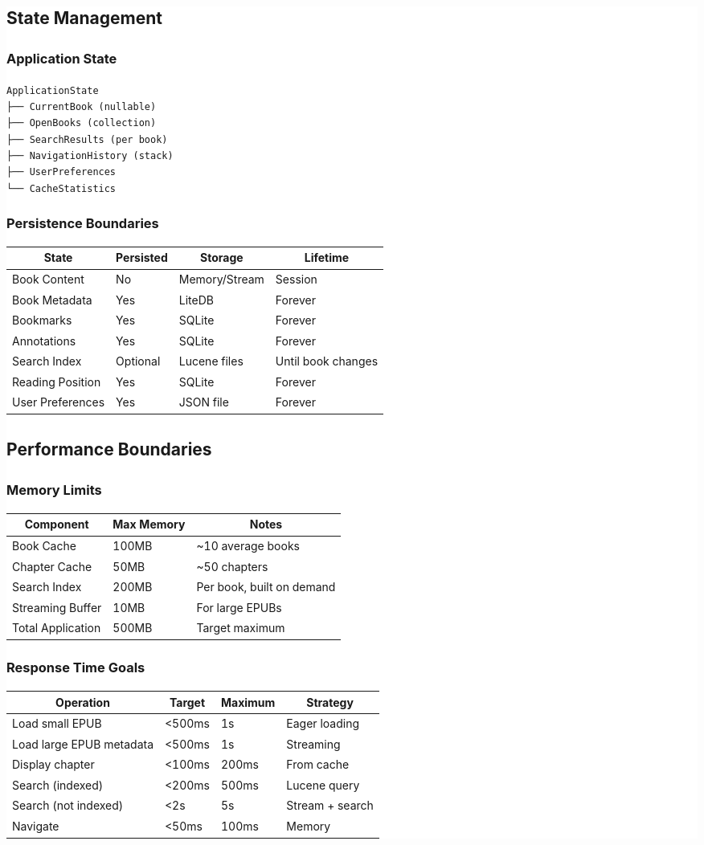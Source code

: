 ## State Management

### Application State

```
ApplicationState
├── CurrentBook (nullable)
├── OpenBooks (collection)
├── SearchResults (per book)
├── NavigationHistory (stack)
├── UserPreferences
└── CacheStatistics
```

### Persistence Boundaries

| State | Persisted | Storage | Lifetime |
|-------|-----------|---------|----------|
| Book Content | No | Memory/Stream | Session |
| Book Metadata | Yes | LiteDB | Forever |
| Bookmarks | Yes | SQLite | Forever |
| Annotations | Yes | SQLite | Forever |
| Search Index | Optional | Lucene files | Until book changes |
| Reading Position | Yes | SQLite | Forever |
| User Preferences | Yes | JSON file | Forever |

## Performance Boundaries

### Memory Limits

| Component | Max Memory | Notes |
|-----------|------------|-------|
| Book Cache | 100MB | ~10 average books |
| Chapter Cache | 50MB | ~50 chapters |
| Search Index | 200MB | Per book, built on demand |
| Streaming Buffer | 10MB | For large EPUBs |
| Total Application | 500MB | Target maximum |

### Response Time Goals

| Operation | Target | Maximum | Strategy |
|-----------|--------|---------|----------|
| Load small EPUB | <500ms | 1s | Eager loading |
| Load large EPUB metadata | <500ms | 1s | Streaming |
| Display chapter | <100ms | 200ms | From cache |
| Search (indexed) | <200ms | 500ms | Lucene query |
| Search (not indexed) | <2s | 5s | Stream + search |
| Navigate | <50ms | 100ms | Memory |
